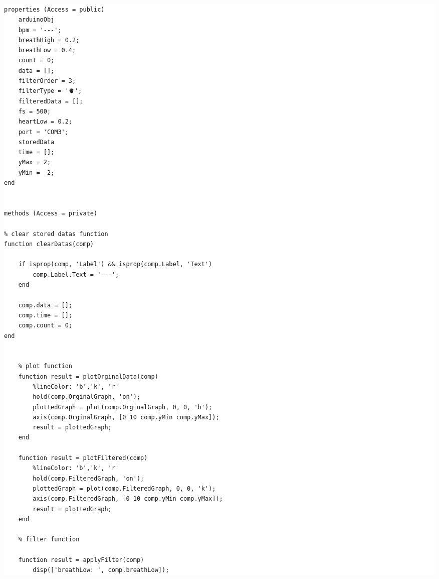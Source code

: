     properties (Access = public)
        arduinoObj
        bpm = '---';
        breathHigh = 0.2;
        breathLow = 0.4;
        count = 0;
        data = [];
        filterOrder = 3;
        filterType = '🫀';
        filteredData = [];
        fs = 500;
        heartLow = 0.2;
        port = 'COM3';
        storedData
        time = [];
        yMax = 2;
        yMin = -2;
    end
    
    
    methods (Access = private)
        
    % clear stored datas function
    function clearDatas(comp)

        if isprop(comp, 'Label') && isprop(comp.Label, 'Text')
            comp.Label.Text = '---';
        end
    
        comp.data = [];
        comp.time = [];
        comp.count = 0;
    end

        
        % plot function
        function result = plotOrginalData(comp)
            %lineColor: 'b','k', 'r'
            hold(comp.OrginalGraph, 'on');
            plottedGraph = plot(comp.OrginalGraph, 0, 0, 'b');
            axis(comp.OrginalGraph, [0 10 comp.yMin comp.yMax]);
            result = plottedGraph;
        end

        function result = plotFiltered(comp)
            %lineColor: 'b','k', 'r'
            hold(comp.FilteredGraph, 'on');
            plottedGraph = plot(comp.FilteredGraph, 0, 0, 'k');
            axis(comp.FilteredGraph, [0 10 comp.yMin comp.yMax]);
            result = plottedGraph;
        end

        % filter function

        function result = applyFilter(comp)
            disp(['breathLow: ', comp.breathLow]);
 